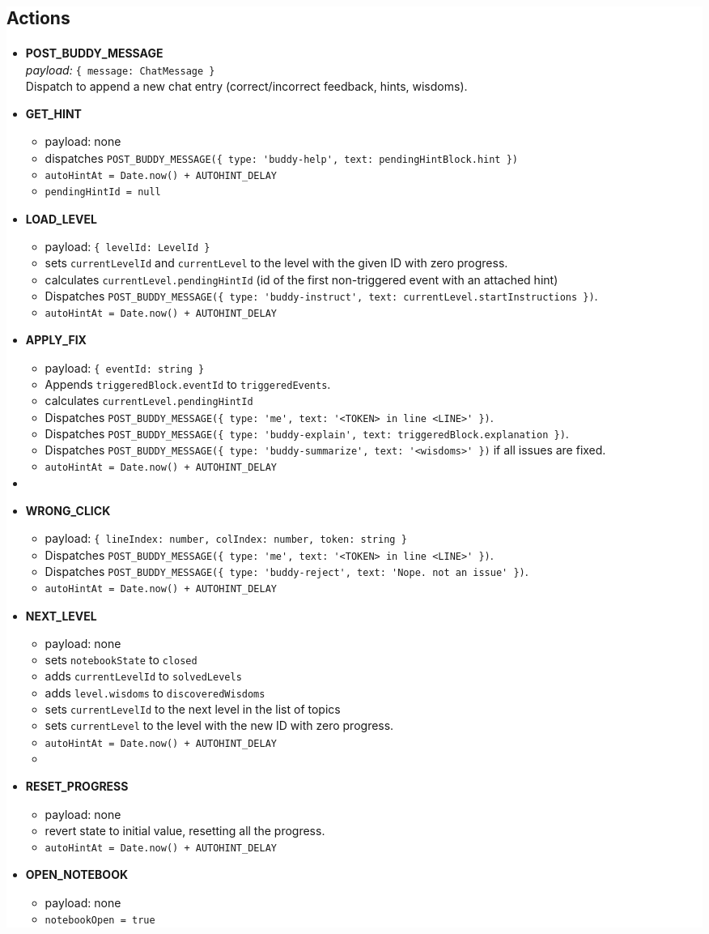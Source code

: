 
## Actions

- **POST_BUDDY_MESSAGE**  
  _payload:_ `{ message: ChatMessage }`  
  Dispatch to append a new chat entry (correct/incorrect feedback, hints, wisdoms).

- **GET_HINT**  
  * payload: none
  * dispatches `POST_BUDDY_MESSAGE({ type: 'buddy-help', text: pendingHintBlock.hint })`
  * `autoHintAt = Date.now() + AUTOHINT_DELAY`
  * `pendingHintId = null`

- **LOAD_LEVEL**  
  * payload: `{ levelId: LevelId }`
  * sets `currentLevelId` and `currentLevel` to the level with the given ID with zero progress.
  * calculates `currentLevel.pendingHintId` (id of the first non-triggered event with an attached hint)
  * Dispatches `POST_BUDDY_MESSAGE({ type: 'buddy-instruct', text: currentLevel.startInstructions })`.
  * `autoHintAt = Date.now() + AUTOHINT_DELAY`

- **APPLY_FIX**  
  * payload: `{ eventId: string }`
  * Appends `triggeredBlock.eventId` to `triggeredEvents`.  
  * calculates `currentLevel.pendingHintId`
  * Dispatches `POST_BUDDY_MESSAGE({ type: 'me', text: '<TOKEN> in line <LINE>' })`.
  * Dispatches `POST_BUDDY_MESSAGE({ type: 'buddy-explain', text: triggeredBlock.explanation })`.
  * Dispatches `POST_BUDDY_MESSAGE({ type: 'buddy-summarize', text: '<wisdoms>' })` if all issues are fixed.
  * `autoHintAt = Date.now() + AUTOHINT_DELAY`
- 
- **WRONG_CLICK**
  * payload: `{ lineIndex: number, colIndex: number, token: string }`
  * Dispatches `POST_BUDDY_MESSAGE({ type: 'me', text: '<TOKEN> in line <LINE>' })`.
  * Dispatches `POST_BUDDY_MESSAGE({ type: 'buddy-reject', text: 'Nope. not an issue' })`.
  * `autoHintAt = Date.now() + AUTOHINT_DELAY`

* **NEXT_LEVEL**
  * payload: none
  * sets `notebookState` to `closed`
  * adds `currentLevelId` to `solvedLevels`
  * adds `level.wisdoms` to `discoveredWisdoms`
  * sets `currentLevelId` to the next level in the list of topics
  * sets `currentLevel` to the level with the new ID with zero progress.
  * `autoHintAt = Date.now() + AUTOHINT_DELAY`
  * 
* **RESET_PROGRESS**
  * payload: none
  * revert state to initial value, resetting all the progress.
  * `autoHintAt = Date.now() + AUTOHINT_DELAY`

* **OPEN_NOTEBOOK**
  * payload: none
  * `notebookOpen = true`
